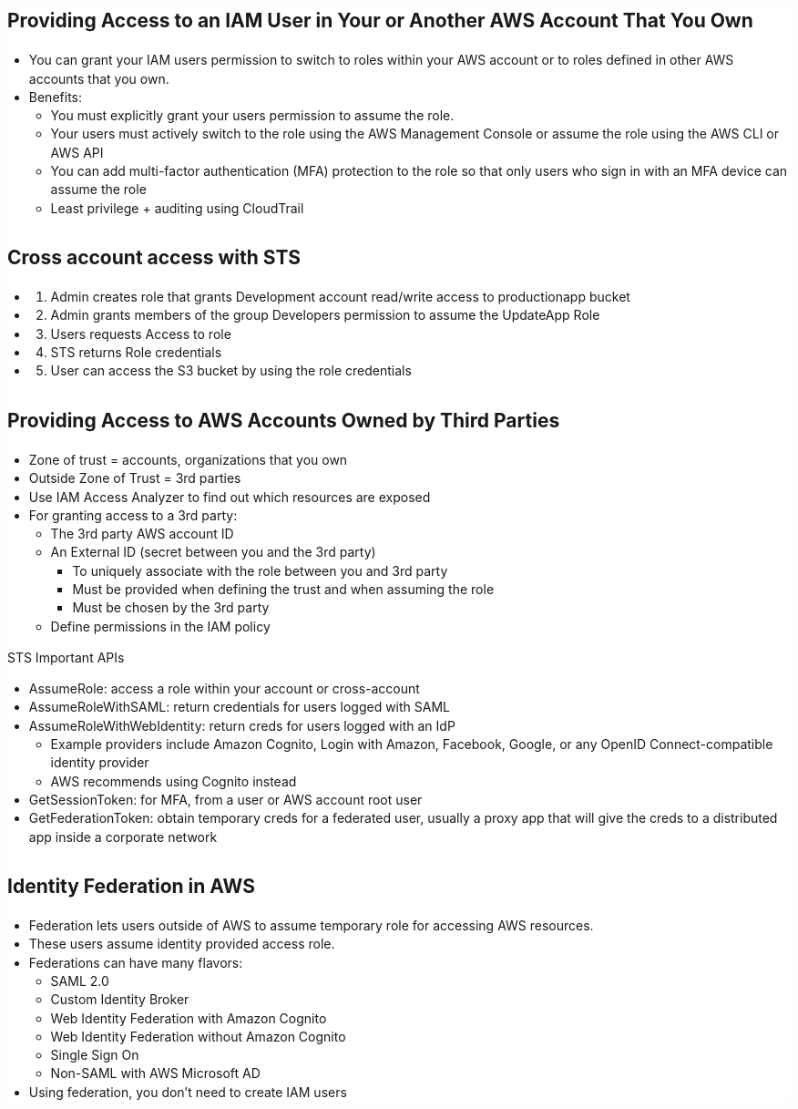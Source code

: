 ## Providing Access to an IAM User in Your or Another AWS Account That You Own
   - You can grant your IAM users permission to switch to roles within your AWS account or to roles defined in other AWS accounts that you own.
   - Benefits:
     - You must explicitly grant your users permission to assume the role.
     - Your users must actively switch to the role using the AWS Management Console or assume the role using the AWS CLI or AWS API
     - You can add multi-factor authentication (MFA) protection to the role so that only users who sign in with an MFA device can assume the role
     - Least privilege + auditing using CloudTrail

## Cross account access with STS
   - 1. Admin creates role that grants Development account read/write access to productionapp bucket
   - 2. Admin grants members of the group Developers permission to assume the UpdateApp Role
   - 3. Users requests Access to role 
   - 4. STS returns Role credentials
   - 5. User can access the S3 bucket by using the role credentials

## Providing Access to AWS Accounts Owned by Third Parties
   - Zone of trust = accounts, organizations that you own
   - Outside Zone of Trust = 3rd parties
   - Use IAM Access Analyzer to find out which resources are exposed
   - For granting access to a 3rd party:
     - The 3rd party AWS account ID
     - An External ID (secret between you and the 3rd party)
       - To uniquely associate with the role between you and 3rd party
       - Must be provided when defining the trust and when assuming the role
       - Must be chosen by the 3rd party
     - Define permissions in the IAM policy

STS Important APIs
   - AssumeRole: access a role within your account or cross-account
   - AssumeRoleWithSAML: return credentials for users logged with SAML
   - AssumeRoleWithWebIdentity: return creds for users logged with an IdP
     - Example providers include Amazon Cognito, Login with Amazon, Facebook, Google, or any OpenID Connect-compatible identity provider
     - AWS recommends using Cognito instead
   - GetSessionToken: for MFA, from a user or AWS account root user
   - GetFederationToken: obtain temporary creds for a federated user, usually a proxy app that will give the creds to a distributed app inside a corporate network

## Identity Federation in AWS
   - Federation lets users outside of AWS to assume temporary role for accessing AWS resources.
   - These users assume identity provided access role.
   - Federations can have many flavors:
     - SAML 2.0
     - Custom Identity Broker
     - Web Identity Federation with Amazon Cognito
     - Web Identity Federation without Amazon Cognito
     - Single Sign On
     - Non-SAML with AWS Microsoft AD
   - Using federation, you don’t need to create IAM users
